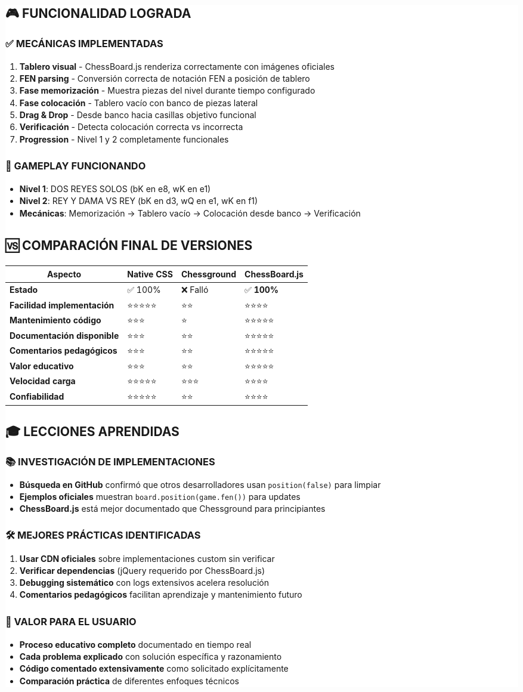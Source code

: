 ## 🎮 FUNCIONALIDAD LOGRADA

### ✅ MECÁNICAS IMPLEMENTADAS
1. **Tablero visual** - ChessBoard.js renderiza correctamente con imágenes oficiales
2. **FEN parsing** - Conversión correcta de notación FEN a posición de tablero
3. **Fase memorización** - Muestra piezas del nivel durante tiempo configurado
4. **Fase colocación** - Tablero vacío con banco de piezas lateral
5. **Drag & Drop** - Desde banco hacia casillas objetivo funcional
6. **Verificación** - Detecta colocación correcta vs incorrecta
7. **Progression** - Nivel 1 y 2 completamente funcionales

### 🎯 GAMEPLAY FUNCIONANDO
- **Nivel 1**: DOS REYES SOLOS (bK en e8, wK en e1)
- **Nivel 2**: REY Y DAMA VS REY (bK en d3, wQ en e1, wK en f1)
- **Mecánicas**: Memorización → Tablero vacío → Colocación desde banco → Verificación

## 🆚 COMPARACIÓN FINAL DE VERSIONES

| Aspecto | Native CSS | Chessground | **ChessBoard.js** |
|---------|------------|-------------|-------------------|
| **Estado** | ✅ 100% | ❌ Falló | ✅ **100%** |
| **Facilidad implementación** | ⭐⭐⭐⭐⭐ | ⭐⭐ | ⭐⭐⭐⭐ |
| **Mantenimiento código** | ⭐⭐⭐ | ⭐ | ⭐⭐⭐⭐⭐ |
| **Documentación disponible** | ⭐⭐⭐ | ⭐⭐ | ⭐⭐⭐⭐⭐ |
| **Comentarios pedagógicos** | ⭐⭐⭐ | ⭐⭐ | ⭐⭐⭐⭐⭐ |
| **Valor educativo** | ⭐⭐⭐ | ⭐⭐ | ⭐⭐⭐⭐⭐ |
| **Velocidad carga** | ⭐⭐⭐⭐⭐ | ⭐⭐⭐ | ⭐⭐⭐⭐ |
| **Confiabilidad** | ⭐⭐⭐⭐⭐ | ⭐⭐ | ⭐⭐⭐⭐ |

## 🎓 LECCIONES APRENDIDAS

### 📚 INVESTIGACIÓN DE IMPLEMENTACIONES
- **Búsqueda en GitHub** confirmó que otros desarrolladores usan `position(false)` para limpiar
- **Ejemplos oficiales** muestran `board.position(game.fen())` para updates
- **ChessBoard.js** está mejor documentado que Chessground para principiantes

### 🛠️ MEJORES PRÁCTICAS IDENTIFICADAS
1. **Usar CDN oficiales** sobre implementaciones custom sin verificar
2. **Verificar dependencias** (jQuery requerido por ChessBoard.js)
3. **Debugging sistemático** con logs extensivos acelera resolución
4. **Comentarios pedagógicos** facilitan aprendizaje y mantenimiento futuro

### 🎯 VALOR PARA EL USUARIO
- **Proceso educativo completo** documentado en tiempo real
- **Cada problema explicado** con solución específica y razonamiento
- **Código comentado extensivamente** como solicitado explícitamente
- **Comparación práctica** de diferentes enfoques técnicos
